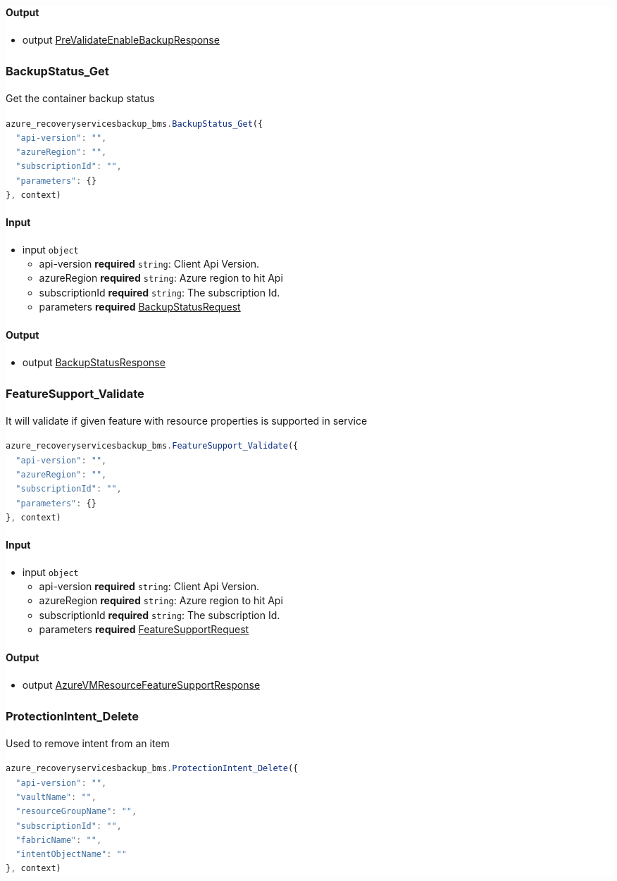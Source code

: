 #### Output
* output [PreValidateEnableBackupResponse](#prevalidateenablebackupresponse)

### BackupStatus_Get
Get the container backup status


```js
azure_recoveryservicesbackup_bms.BackupStatus_Get({
  "api-version": "",
  "azureRegion": "",
  "subscriptionId": "",
  "parameters": {}
}, context)
```

#### Input
* input `object`
  * api-version **required** `string`: Client Api Version.
  * azureRegion **required** `string`: Azure region to hit Api
  * subscriptionId **required** `string`: The subscription Id.
  * parameters **required** [BackupStatusRequest](#backupstatusrequest)

#### Output
* output [BackupStatusResponse](#backupstatusresponse)

### FeatureSupport_Validate
It will validate if given feature with resource properties is supported in service


```js
azure_recoveryservicesbackup_bms.FeatureSupport_Validate({
  "api-version": "",
  "azureRegion": "",
  "subscriptionId": "",
  "parameters": {}
}, context)
```

#### Input
* input `object`
  * api-version **required** `string`: Client Api Version.
  * azureRegion **required** `string`: Azure region to hit Api
  * subscriptionId **required** `string`: The subscription Id.
  * parameters **required** [FeatureSupportRequest](#featuresupportrequest)

#### Output
* output [AzureVMResourceFeatureSupportResponse](#azurevmresourcefeaturesupportresponse)

### ProtectionIntent_Delete
Used to remove intent from an item


```js
azure_recoveryservicesbackup_bms.ProtectionIntent_Delete({
  "api-version": "",
  "vaultName": "",
  "resourceGroupName": "",
  "subscriptionId": "",
  "fabricName": "",
  "intentObjectName": ""
}, context)
```
